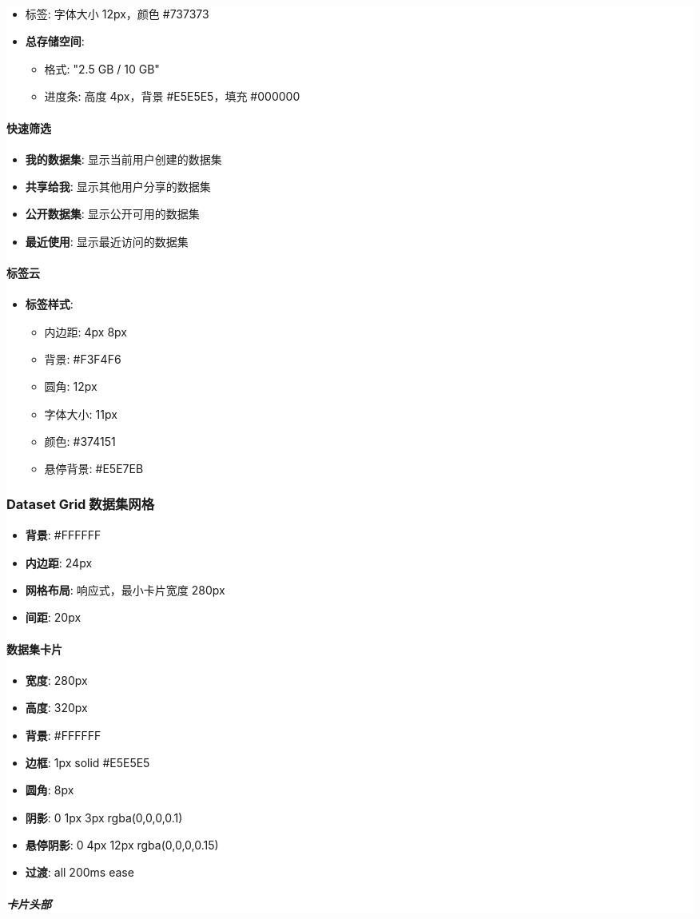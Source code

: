   * 标签: 字体大小 12px，颜色 #737373

* **总存储空间**:

  * 格式: "2.5 GB / 10 GB"

  * 进度条: 高度 4px，背景 #E5E5E5，填充 #000000

#### 快速筛选

* **我的数据集**: 显示当前用户创建的数据集

* **共享给我**: 显示其他用户分享的数据集

* **公开数据集**: 显示公开可用的数据集

* **最近使用**: 显示最近访问的数据集

#### 标签云

* **标签样式**:

  * 内边距: 4px 8px

  * 背景: #F3F4F6

  * 圆角: 12px

  * 字体大小: 11px

  * 颜色: #374151

  * 悬停背景: #E5E7EB

### Dataset Grid 数据集网格

* **背景**: #FFFFFF

* **内边距**: 24px

* **网格布局**: 响应式，最小卡片宽度 280px

* **间距**: 20px

#### 数据集卡片

* **宽度**: 280px

* **高度**: 320px

* **背景**: #FFFFFF

* **边框**: 1px solid #E5E5E5

* **圆角**: 8px

* **阴影**: 0 1px 3px rgba(0,0,0,0.1)

* **悬停阴影**: 0 4px 12px rgba(0,0,0,0.15)

* **过渡**: all 200ms ease

##### 卡片头部
